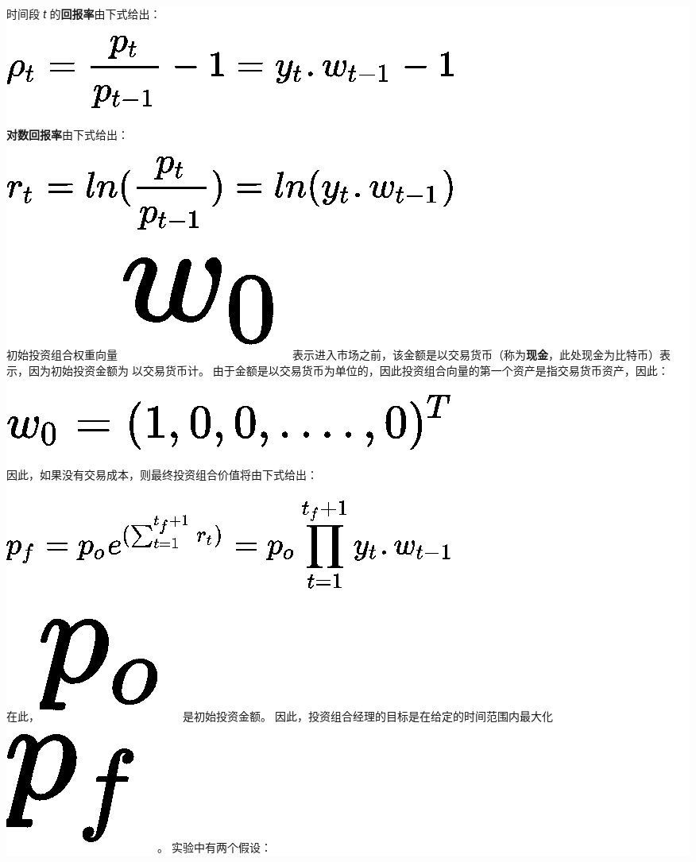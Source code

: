 时间段 *t* 的**回报率**由下式给出：

![](img/735240b8-2d1b-42a8-b94d-5b9214f6b3f6.png)

**对数回报率**由下式给出：

![](img/782cc33c-1733-4019-8983-4aa994c0cdee.png)

初始投资组合权重向量![](img/f5b3efd8-fee3-470f-865a-4b3e7cee169c.png)表示进入市场之前，该金额是以交易货币（称为**现金**，此处现金为比特币）表示，因为初始投资金额为 以交易货币计。 由于金额是以交易货币为单位的，因此投资组合向量的第一个资产是指交易货币资产，因此：

![](img/c206bb58-ca68-4265-b11b-46ed01e17d1b.png)

因此，如果没有交易成本，则最终投资组合价值将由下式给出：

![](img/7cdf6685-9162-4e04-9fe7-43eb26e2b6c4.png)

在此，![](img/0157c331-8d73-404a-8260-d81bd0f22d93.png)是初始投资金额。 因此，投资组合经理的目标是在给定的时间范围内最大化![](img/c2652a2d-73c7-4d45-8008-0745aaa4751a.png)。 实验中有两个假设：
